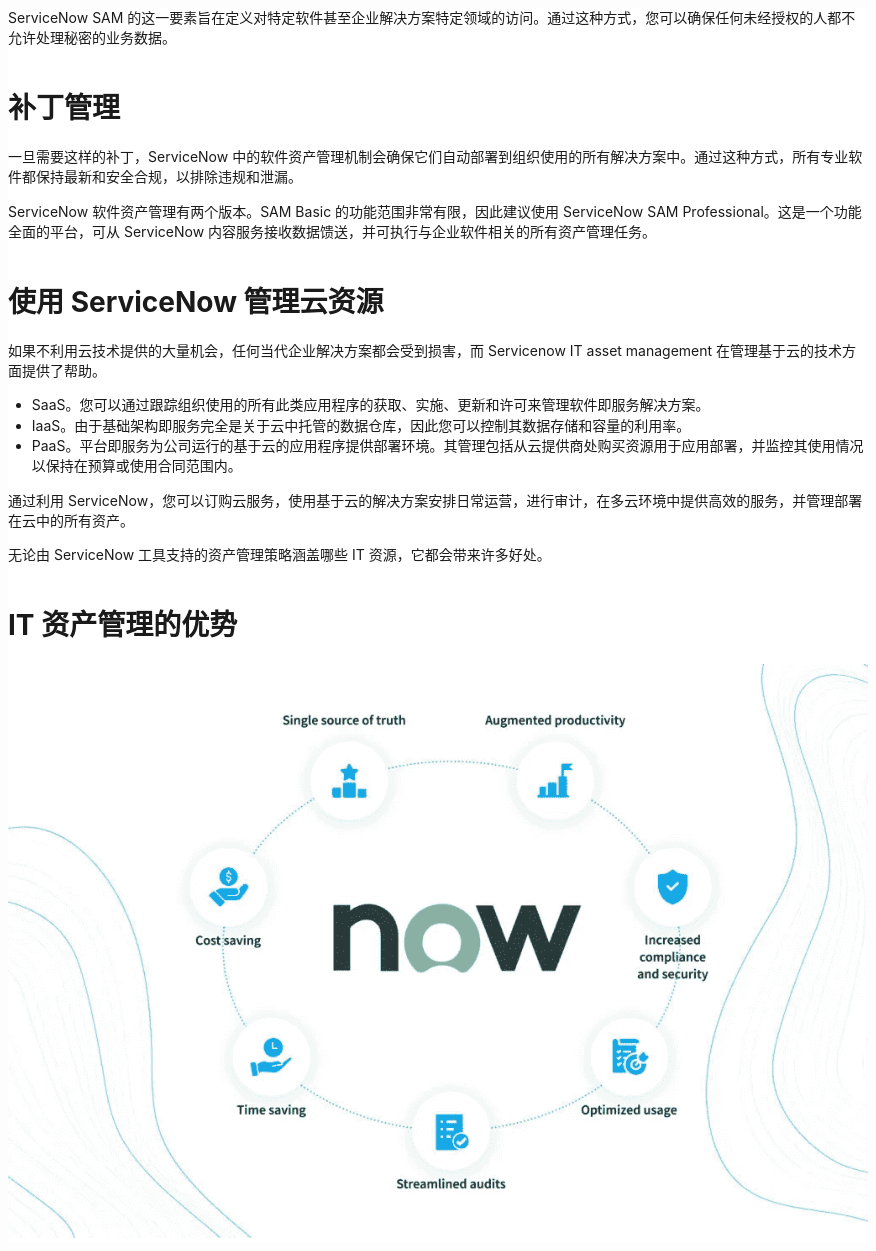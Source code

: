 ServiceNow SAM 的这一要素旨在定义对特定软件甚至企业解决方案特定领域的访问。通过这种方式，您可以确保任何未经授权的人都不允许处理秘密的业务数据。

# 补丁管理

一旦需要这样的补丁，ServiceNow 中的软件资产管理机制会确保它们自动部署到组织使用的所有解决方案中。通过这种方式，所有专业软件都保持最新和安全合规，以排除违规和泄漏。

ServiceNow 软件资产管理有两个版本。SAM Basic 的功能范围非常有限，因此建议使用 ServiceNow SAM Professional。这是一个功能全面的平台，可从 ServiceNow 内容服务接收数据馈送，并可执行与企业软件相关的所有资产管理任务。

# 使用 ServiceNow 管理云资源

如果不利用云技术提供的大量机会，任何当代企业解决方案都会受到损害，而 Servicenow IT asset management 在管理基于云的技术方面提供了帮助。

*   SaaS。您可以通过跟踪组织使用的所有此类应用程序的获取、实施、更新和许可来管理软件即服务解决方案。
*   IaaS。由于基础架构即服务完全是关于云中托管的数据仓库，因此您可以控制其数据存储和容量的利用率。
*   PaaS。平台即服务为公司运行的基于云的应用程序提供部署环境。其管理包括从云提供商处购买资源用于应用部署，并监控其使用情况以保持在预算或使用合同范围内。

通过利用 ServiceNow，您可以订购云服务，使用基于云的解决方案安排日常运营，进行审计，在多云环境中提供高效的服务，并管理部署在云中的所有资产。

无论由 ServiceNow 工具支持的资产管理策略涵盖哪些 IT 资源，它都会带来许多好处。

# IT 资产管理的优势

![](img/27cec379fc2de9cd17636d2436235fa8.png)
